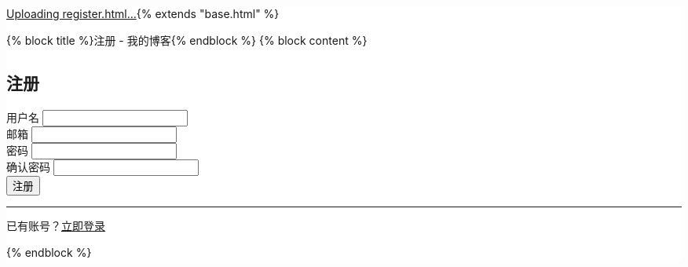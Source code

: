 [Uploading register.html…](){% extends "base.html" %}

{% block title %}注册 - 我的博客{% endblock %}
{% block content %}
<div class="login-wrapper">
    <div class="login-card">
        <h2 class="text-center mb-4">注册</h2>
        <form method="POST" action="{{ url_for('auth.register') }}">
            <div class="mb-3">
                <label for="username" class="form-label">用户名</label>
                <input type="text" class="form-control" id="username" name="username" required>
            </div>
            <div class="mb-3">
                <label for="email" class="form-label">邮箱</label>
                <input type="email" class="form-control" id="email" name="email" required>
            </div>
            <div class="mb-3">
                <label for="password" class="form-label">密码</label>
                <input type="password" class="form-control" id="password" name="password" required>
            </div>
            <div class="mb-3">
                <label for="password2" class="form-label">确认密码</label>
                <input type="password" class="form-control" id="password2" name="password2" required>
            </div>
            <button type="submit" class="btn btn-primary w-100">注册</button>
        </form>
        <hr>
        <p class="text-center">已有账号？<a href="{{ url_for('auth.login') }}" class="internal-link">立即登录</a></p>
    </div>
</div>
{% endblock %}
